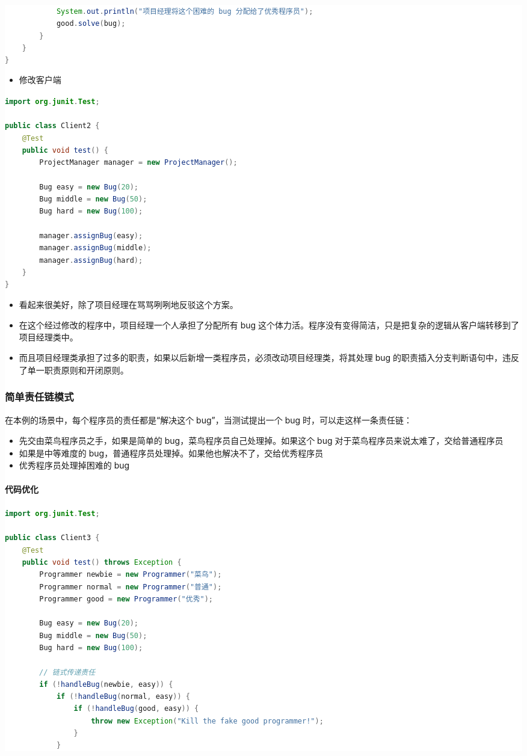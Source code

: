 ```java
            System.out.println("项目经理将这个困难的 bug 分配给了优秀程序员");
            good.solve(bug);
        }
    }
}

```

- 修改客户端

```java
import org.junit.Test;

public class Client2 {
    @Test
    public void test() {
        ProjectManager manager = new ProjectManager();

        Bug easy = new Bug(20);
        Bug middle = new Bug(50);
        Bug hard = new Bug(100);

        manager.assignBug(easy);
        manager.assignBug(middle);
        manager.assignBug(hard);
    }
}

```

- 看起来很美好，除了项目经理在骂骂咧咧地反驳这个方案。

- 在这个经过修改的程序中，项目经理一个人承担了分配所有 bug 这个体力活。程序没有变得简洁，只是把复杂的逻辑从客户端转移到了项目经理类中。

- 而且项目经理类承担了过多的职责，如果以后新增一类程序员，必须改动项目经理类，将其处理 bug 的职责插入分支判断语句中，违反了单一职责原则和开闭原则。

### 简单责任链模式

在本例的场景中，每个程序员的责任都是“解决这个 bug”，当测试提出一个 bug 时，可以走这样一条责任链：

- 先交由菜鸟程序员之手，如果是简单的 bug，菜鸟程序员自己处理掉。如果这个 bug 对于菜鸟程序员来说太难了，交给普通程序员
- 如果是中等难度的 bug，普通程序员处理掉。如果他也解决不了，交给优秀程序员
- 优秀程序员处理掉困难的 bug

#### 代码优化

```java
import org.junit.Test;

public class Client3 {
    @Test
    public void test() throws Exception {
        Programmer newbie = new Programmer("菜鸟");
        Programmer normal = new Programmer("普通");
        Programmer good = new Programmer("优秀");

        Bug easy = new Bug(20);
        Bug middle = new Bug(50);
        Bug hard = new Bug(100);

        // 链式传递责任
        if (!handleBug(newbie, easy)) {
            if (!handleBug(normal, easy)) {
                if (!handleBug(good, easy)) {
                    throw new Exception("Kill the fake good programmer!");
                }
            }
```